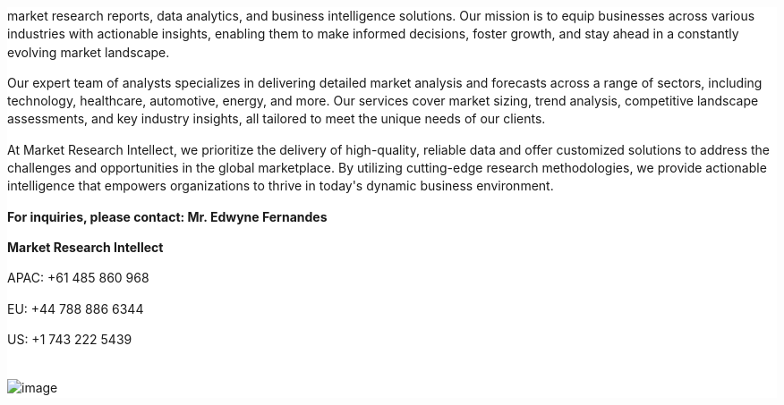 market research reports, data analytics, and business intelligence solutions. Our mission is to equip businesses across various industries with actionable insights, enabling them to make informed decisions, foster growth, and stay ahead in a constantly evolving market landscape.</p><p>Our expert team of analysts specializes in delivering detailed market analysis and forecasts across a range of sectors, including technology, healthcare, automotive, energy, and more. Our services cover market sizing, trend analysis, competitive landscape assessments, and key industry insights, all tailored to meet the unique needs of our clients.</p><p>At Market Research Intellect, we prioritize the delivery of high-quality, reliable data and offer customized solutions to address the challenges and opportunities in the global marketplace. By utilizing cutting-edge research methodologies, we provide actionable intelligence that empowers organizations to thrive in today's dynamic business environment.</p><p><strong>For inquiries, please contact: Mr. Edwyne Fernandes</strong></p><p><strong>Market Research Intellect</strong></p><p>APAC: +61 485 860 968</p><p>EU: +44 788 886 6344</p><p>US: +1 743 222 5439</p></div><div class="article-main__content" data-test-id="publishing-text-block">&nbsp;</div>
![image](https://github.com/user-attachments/assets/ee242d1c-4c13-4233-9409-eac2da12aa94)
